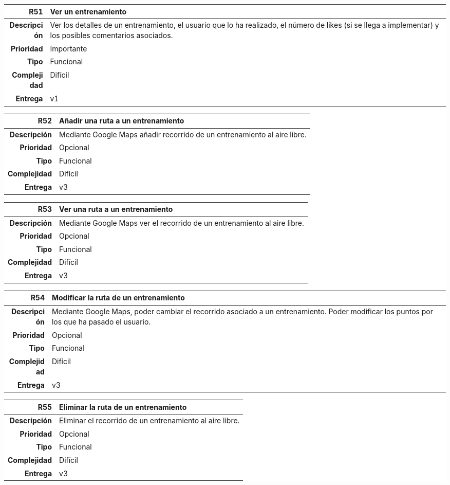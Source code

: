 
| **R51**     | **Ver un entrenamiento**         |
| --------------: | :------------------- |
| **Descripción** | Ver los detalles de un entrenamiento, el usuario que lo ha realizado, el número de likes (si se llega a implementar) y los posibles comentarios asociados.             |
| **Prioridad**   | Importante           |
| **Tipo**        | Funcional                |
| **Complejidad** | Difícil         |
| **Entrega**     | v1             |


| **R52**     | **Añadir una ruta a un entrenamiento**         |
| --------------: | :------------------- |
| **Descripción** | Mediante Google Maps añadir recorrido de un entrenamiento al aire libre.             |
| **Prioridad**   | Opcional           |
| **Tipo**        | Funcional                |
| **Complejidad** | Difícil         |
| **Entrega**     | v3             |


| **R53**     | **Ver una ruta a un entrenamiento**         |
| --------------: | :------------------- |
| **Descripción** | Mediante Google Maps ver el recorrido de un entrenamiento al aire libre.             |
| **Prioridad**   | Opcional           |
| **Tipo**        | Funcional                |
| **Complejidad** | Difícil         |
| **Entrega**     | v3             |


| **R54**     | **Modificar la ruta de un entrenamiento**         |
| --------------: | :------------------- |
| **Descripción** | Mediante Google Maps, poder cambiar el recorrido asociado a un entrenamiento. Poder modificar los puntos por los que ha pasado el usuario.             |
| **Prioridad**   | Opcional           |
| **Tipo**        | Funcional                |
| **Complejidad** | Difícil         |
| **Entrega**     | v3             |


| **R55**     | **Eliminar la ruta de un entrenamiento**         |
| --------------: | :------------------- |
| **Descripción** | Eliminar el recorrido de un entrenamiento al aire libre.             |
| **Prioridad**   | Opcional           |
| **Tipo**        | Funcional                |
| **Complejidad** | Difícil         |
| **Entrega**     | v3             |

